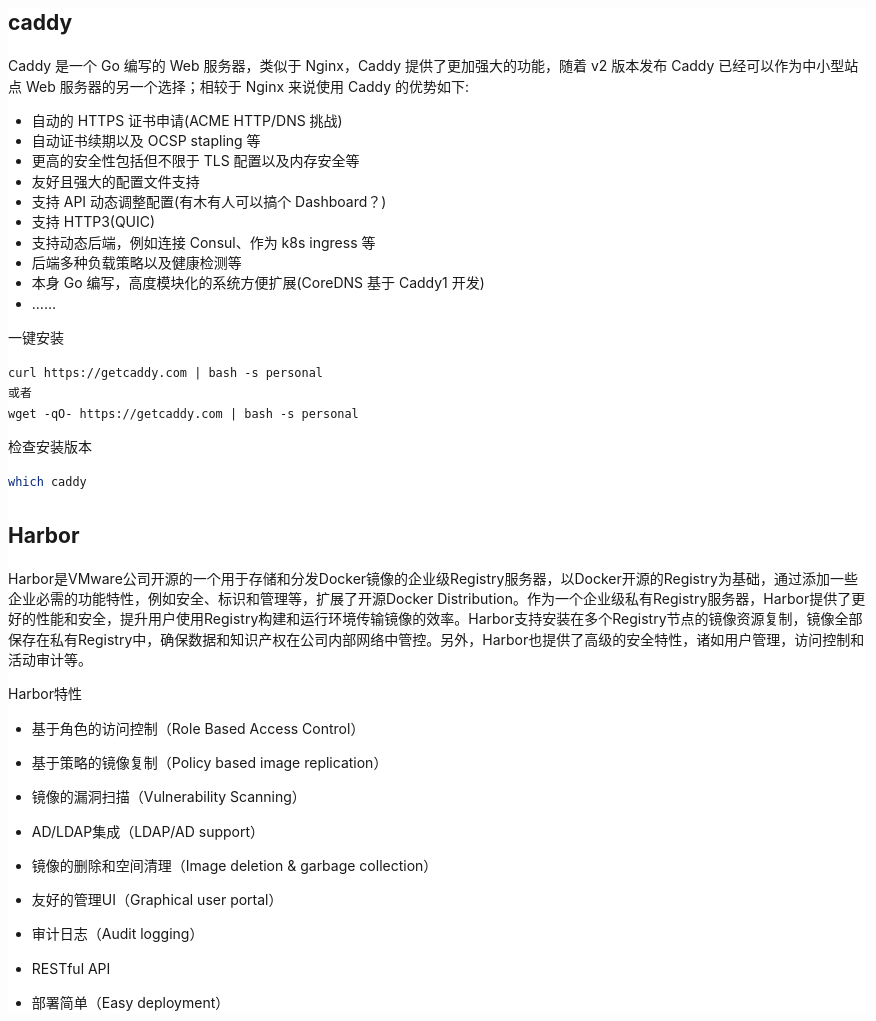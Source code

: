 ## caddy

Caddy 是一个 Go 编写的 Web 服务器，类似于 Nginx，Caddy 提供了更加强大的功能，随着 v2 版本发布 Caddy 已经可以作为中小型站点 Web 服务器的另一个选择；相较于 Nginx 来说使用 Caddy 的优势如下:

- 自动的 HTTPS 证书申请(ACME HTTP/DNS 挑战)
- 自动证书续期以及 OCSP stapling 等
- 更高的安全性包括但不限于 TLS 配置以及内存安全等
- 友好且强大的配置文件支持
- 支持 API 动态调整配置(有木有人可以搞个 Dashboard？)
- 支持 HTTP3(QUIC)
- 支持动态后端，例如连接 Consul、作为 k8s ingress 等
- 后端多种负载策略以及健康检测等
- 本身 Go 编写，高度模块化的系统方便扩展(CoreDNS 基于 Caddy1 开发)
- ……

一键安装

```shell
curl https://getcaddy.com | bash -s personal
或者
wget -qO- https://getcaddy.com | bash -s personal
```

检查安装版本

```bash
which caddy
```



## Harbor

Harbor是VMware公司开源的一个用于存储和分发Docker镜像的企业级Registry服务器，以Docker开源的Registry为基础，通过添加一些企业必需的功能特性，例如安全、标识和管理等，扩展了开源Docker Distribution。作为一个企业级私有Registry服务器，Harbor提供了更好的性能和安全，提升用户使用Registry构建和运行环境传输镜像的效率。Harbor支持安装在多个Registry节点的镜像资源复制，镜像全部保存在私有Registry中，确保数据和知识产权在公司内部网络中管控。另外，Harbor也提供了高级的安全特性，诸如用户管理，访问控制和活动审计等。

Harbor特性

- 基于角色的访问控制（Role Based Access Control）

- 基于策略的镜像复制（Policy based image replication）

- 镜像的漏洞扫描（Vulnerability Scanning）

- AD/LDAP集成（LDAP/AD support）

- 镜像的删除和空间清理（Image deletion & garbage collection）

- 友好的管理UI（Graphical user portal）

- 审计日志（Audit logging）

- RESTful API

- 部署简单（Easy deployment）
